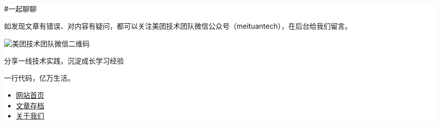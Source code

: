 \#一起聊聊

如发现文章有错误、对内容有疑问，都可以关注美团技术团队微信公众号（meituantech），在后台给我们留言。

![美团技术团队微信二维码](https://p1.meituan.net/travelcube/b0364d579285ab22aa6235bd100d7c22178175.png)

分享一线技术实践，沉淀成长学习经验

一行代码，亿万生活。

- [网站首页](https://tech.meituan.com/)
- [文章存档](https://tech.meituan.com/archives)
- [关于我们](https://tech.meituan.com/about)